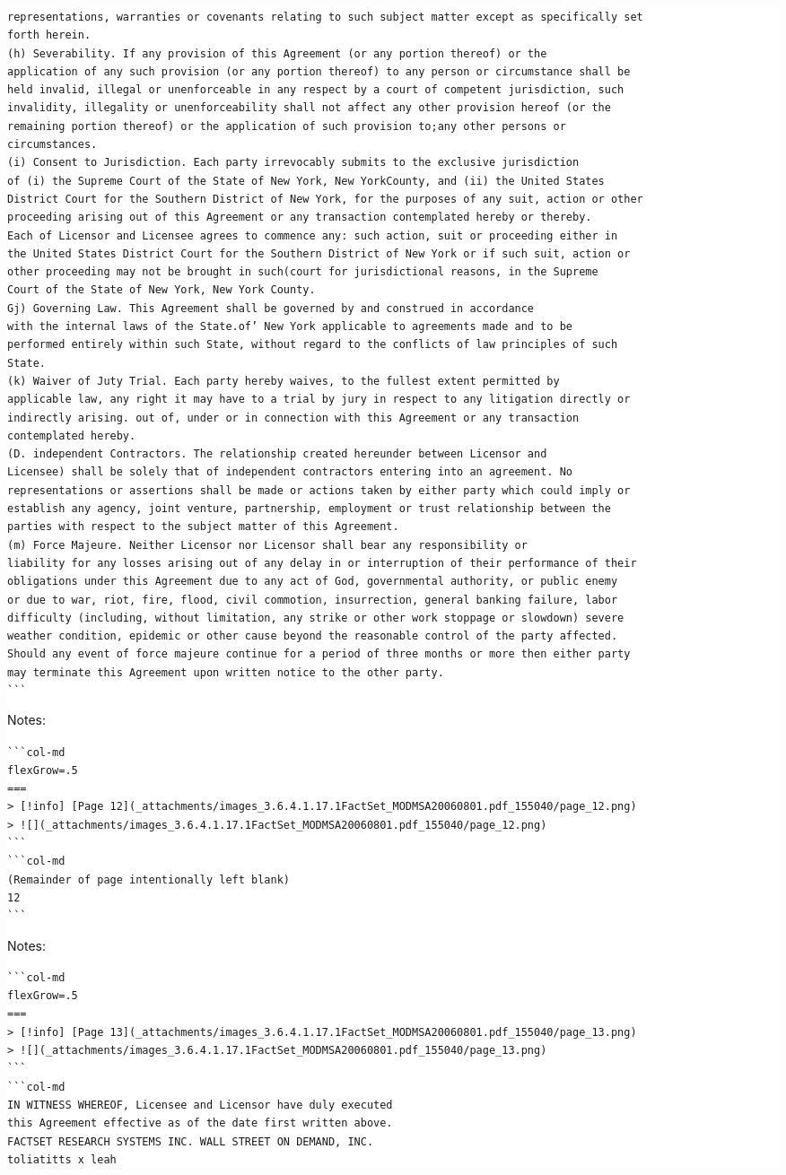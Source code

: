 ````col
representations, warranties or covenants relating to such subject matter except as specifically set
forth herein.  
(h) Severability. If any provision of this Agreement (or any portion thereof) or the
application of any such provision (or any portion thereof) to any person or circumstance shall be
held invalid, illegal or unenforceable in any respect by a court of competent jurisdiction, such
invalidity, illegality or unenforceability shall not affect any other provision hereof (or the
remaining portion thereof) or the application of such provision to;any other persons or
circumstances.  
(i) Consent to Jurisdiction. Each party irrevocably submits to the exclusive jurisdiction
of (i) the Supreme Court of the State of New York, New YorkCounty, and (ii) the United States
District Court for the Southern District of New York, for the purposes of any suit, action or other
proceeding arising out of this Agreement or any transaction contemplated hereby or thereby.
Each of Licensor and Licensee agrees to commence any: such action, suit or proceeding either in
the United States District Court for the Southern District of New York or if such suit, action or
other proceeding may not be brought in such(court for jurisdictional reasons, in the Supreme
Court of the State of New York, New York County.  
Gj) Governing Law. This Agreement shall be governed by and construed in accordance
with the internal laws of the State.of’ New York applicable to agreements made and to be
performed entirely within such State, without regard to the conflicts of law principles of such
State.  
(k) Waiver of Juty Trial. Each party hereby waives, to the fullest extent permitted by
applicable law, any right it may have to a trial by jury in respect to any litigation directly or
indirectly arising. out of, under or in connection with this Agreement or any transaction
contemplated hereby.  
(D. independent Contractors. The relationship created hereunder between Licensor and
Licensee) shall be solely that of independent contractors entering into an agreement. No
representations or assertions shall be made or actions taken by either party which could imply or
establish any agency, joint venture, partnership, employment or trust relationship between the
parties with respect to the subject matter of this Agreement.  
(m) Force Majeure. Neither Licensor nor Licensor shall bear any responsibility or
liability for any losses arising out of any delay in or interruption of their performance of their
obligations under this Agreement due to any act of God, governmental authority, or public enemy
or due to war, riot, fire, flood, civil commotion, insurrection, general banking failure, labor
difficulty (including, without limitation, any strike or other work stoppage or slowdown) severe
weather condition, epidemic or other cause beyond the reasonable control of the party affected.
Should any event of force majeure continue for a period of three months or more then either party
may terminate this Agreement upon written notice to the other party.  
```
````
Notes:    
````col
```col-md
flexGrow=.5
===
> [!info] [Page 12](_attachments/images_3.6.4.1.17.1FactSet_MODMSA20060801.pdf_155040/page_12.png)
> ![](_attachments/images_3.6.4.1.17.1FactSet_MODMSA20060801.pdf_155040/page_12.png)
```  
```col-md
(Remainder of page intentionally left blank)  
12  
```
````
Notes:    
````col
```col-md
flexGrow=.5
===
> [!info] [Page 13](_attachments/images_3.6.4.1.17.1FactSet_MODMSA20060801.pdf_155040/page_13.png)
> ![](_attachments/images_3.6.4.1.17.1FactSet_MODMSA20060801.pdf_155040/page_13.png)
```  
```col-md
IN WITNESS WHEREOF, Licensee and Licensor have duly executed
this Agreement effective as of the date first written above.  
FACTSET RESEARCH SYSTEMS INC. WALL STREET ON DEMAND, INC.  
toliatitts x leah  
````